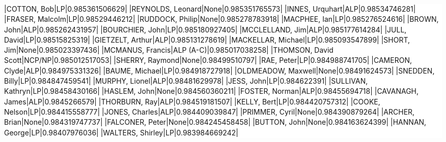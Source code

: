 |COTTON, Bob|LP|0.985361506629|
|REYNOLDS, Leonard|None|0.985351765573|
|INNES, Urquhart|ALP|0.98534746281|
|FRASER, Malcolm|LP|0.98529446212|
|RUDDOCK, Philip|None|0.985278783918|
|MACPHEE, Ian|LP|0.985276524616|
|BROWN, John|ALP|0.985262431957|
|BOURCHIER, John|LP|0.985180927405|
|MCCLELLAND, Jim|ALP|0.985177614284|
|JULL, David|LP|0.98515825319|
|GIETZELT, Arthur|ALP|0.985131278619|
|MACKELLAR, Michael|LP|0.985093547899|
|SHORT, Jim|None|0.985023397436|
|MCMANUS, Francis|ALP (A-C)|0.985017038258|
|THOMSON, David Scott|NCP/NP|0.985012517053|
|SHERRY, Raymond|None|0.98499510797|
|RAE, Peter|LP|0.984988741705|
|CAMERON, Clyde|ALP|0.984975331326|
|BAUME, Michael|LP|0.984918727918|
|OLDMEADOW, Maxwell|None|0.98491624573|
|SNEDDEN, Billy|LP|0.984847459541|
|MURPHY, Lionel|ALP|0.98481629978|
|JESS, John|LP|0.984622391|
|SULLIVAN, Kathryn|LP|0.98458430166|
|HASLEM, John|None|0.984560360211|
|FOSTER, Norman|ALP|0.98455694718|
|CAVANAGH, James|ALP|0.9845266579|
|THORBURN, Ray|ALP|0.984519181507|
|KELLY, Bert|LP|0.984420757312|
|COOKE, Nelson|LP|0.984415558777|
|JONES, Charles|ALP|0.984409039847|
|PRIMMER, Cyril|None|0.984390879264|
|ARCHER, Brian|None|0.984319747737|
|FALCONER, Peter|None|0.984245458458|
|BUTTON, John|None|0.984163624399|
|HANNAN, George|LP|0.98407976036|
|WALTERS, Shirley|LP|0.983984669242|